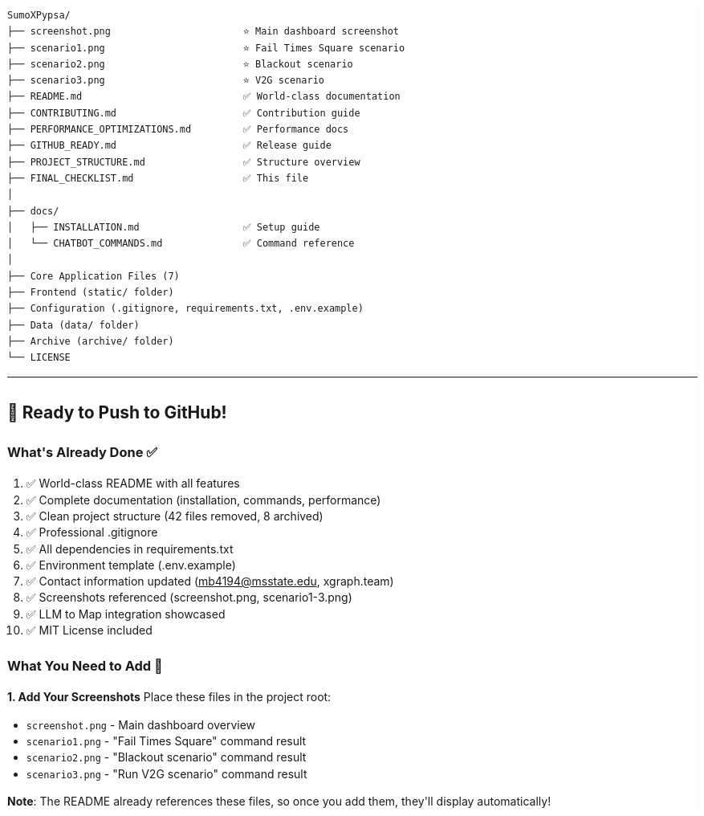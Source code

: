 ```
SumoXPypsa/
├── screenshot.png                       ⭐ Main dashboard screenshot
├── scenario1.png                        ⭐ Fail Times Square scenario
├── scenario2.png                        ⭐ Blackout scenario
├── scenario3.png                        ⭐ V2G scenario
├── README.md                            ✅ World-class documentation
├── CONTRIBUTING.md                      ✅ Contribution guide
├── PERFORMANCE_OPTIMIZATIONS.md         ✅ Performance docs
├── GITHUB_READY.md                      ✅ Release guide
├── PROJECT_STRUCTURE.md                 ✅ Structure overview
├── FINAL_CHECKLIST.md                   ✅ This file
│
├── docs/
│   ├── INSTALLATION.md                  ✅ Setup guide
│   └── CHATBOT_COMMANDS.md              ✅ Command reference
│
├── Core Application Files (7)
├── Frontend (static/ folder)
├── Configuration (.gitignore, requirements.txt, .env.example)
├── Data (data/ folder)
├── Archive (archive/ folder)
└── LICENSE
```

---

## 🚀 Ready to Push to GitHub!

### What's Already Done ✅

1. ✅ World-class README with all features
2. ✅ Complete documentation (installation, commands, performance)
3. ✅ Clean project structure (42 files removed, 8 archived)
4. ✅ Professional .gitignore
5. ✅ All dependencies in requirements.txt
6. ✅ Environment template (.env.example)
7. ✅ Contact information updated (mb4194@msstate.edu, xgraph.team)
8. ✅ Screenshots referenced (screenshot.png, scenario1-3.png)
9. ✅ LLM to Map integration showcased
10. ✅ MIT License included

### What You Need to Add 📸

**1. Add Your Screenshots**
Place these files in the project root:
- `screenshot.png` - Main dashboard overview
- `scenario1.png` - "Fail Times Square" command result
- `scenario2.png` - "Blackout scenario" command result
- `scenario3.png` - "Run V2G scenario" command result

**Note**: The README already references these files, so once you add them, they'll display automatically!
